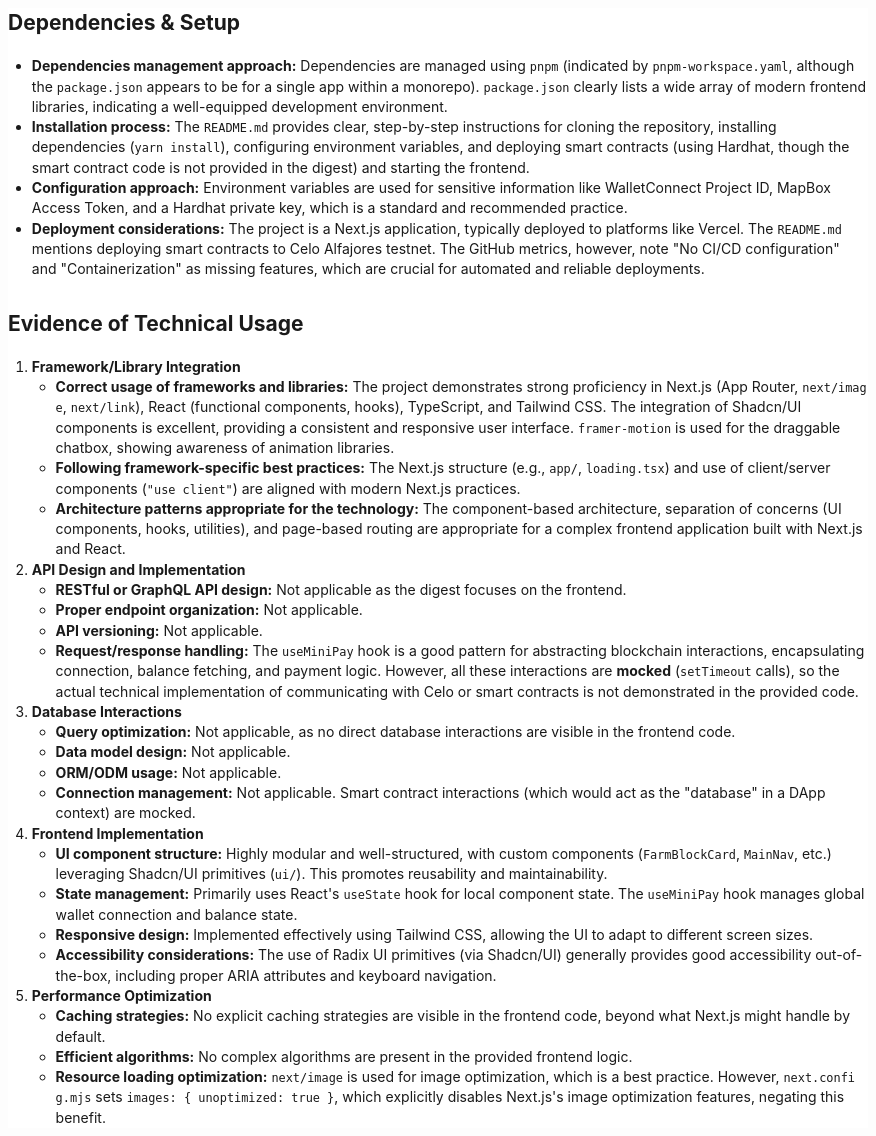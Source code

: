 ## Dependencies & Setup
-   **Dependencies management approach:** Dependencies are managed using `pnpm` (indicated by `pnpm-workspace.yaml`, although the `package.json` appears to be for a single app within a monorepo). `package.json` clearly lists a wide array of modern frontend libraries, indicating a well-equipped development environment.
-   **Installation process:** The `README.md` provides clear, step-by-step instructions for cloning the repository, installing dependencies (`yarn install`), configuring environment variables, and deploying smart contracts (using Hardhat, though the smart contract code is not provided in the digest) and starting the frontend.
-   **Configuration approach:** Environment variables are used for sensitive information like WalletConnect Project ID, MapBox Access Token, and a Hardhat private key, which is a standard and recommended practice.
-   **Deployment considerations:** The project is a Next.js application, typically deployed to platforms like Vercel. The `README.md` mentions deploying smart contracts to Celo Alfajores testnet. The GitHub metrics, however, note "No CI/CD configuration" and "Containerization" as missing features, which are crucial for automated and reliable deployments.

## Evidence of Technical Usage
1.  **Framework/Library Integration**
    -   **Correct usage of frameworks and libraries:** The project demonstrates strong proficiency in Next.js (App Router, `next/image`, `next/link`), React (functional components, hooks), TypeScript, and Tailwind CSS. The integration of Shadcn/UI components is excellent, providing a consistent and responsive user interface. `framer-motion` is used for the draggable chatbox, showing awareness of animation libraries.
    -   **Following framework-specific best practices:** The Next.js structure (e.g., `app/`, `loading.tsx`) and use of client/server components (`"use client"`) are aligned with modern Next.js practices.
    -   **Architecture patterns appropriate for the technology:** The component-based architecture, separation of concerns (UI components, hooks, utilities), and page-based routing are appropriate for a complex frontend application built with Next.js and React.
2.  **API Design and Implementation**
    -   **RESTful or GraphQL API design:** Not applicable as the digest focuses on the frontend.
    -   **Proper endpoint organization:** Not applicable.
    -   **API versioning:** Not applicable.
    -   **Request/response handling:** The `useMiniPay` hook is a good pattern for abstracting blockchain interactions, encapsulating connection, balance fetching, and payment logic. However, all these interactions are **mocked** (`setTimeout` calls), so the actual technical implementation of communicating with Celo or smart contracts is not demonstrated in the provided code.
3.  **Database Interactions**
    -   **Query optimization:** Not applicable, as no direct database interactions are visible in the frontend code.
    -   **Data model design:** Not applicable.
    -   **ORM/ODM usage:** Not applicable.
    -   **Connection management:** Not applicable. Smart contract interactions (which would act as the "database" in a DApp context) are mocked.
4.  **Frontend Implementation**
    -   **UI component structure:** Highly modular and well-structured, with custom components (`FarmBlockCard`, `MainNav`, etc.) leveraging Shadcn/UI primitives (`ui/`). This promotes reusability and maintainability.
    -   **State management:** Primarily uses React's `useState` hook for local component state. The `useMiniPay` hook manages global wallet connection and balance state.
    -   **Responsive design:** Implemented effectively using Tailwind CSS, allowing the UI to adapt to different screen sizes.
    -   **Accessibility considerations:** The use of Radix UI primitives (via Shadcn/UI) generally provides good accessibility out-of-the-box, including proper ARIA attributes and keyboard navigation.
5.  **Performance Optimization**
    -   **Caching strategies:** No explicit caching strategies are visible in the frontend code, beyond what Next.js might handle by default.
    -   **Efficient algorithms:** No complex algorithms are present in the provided frontend logic.
    -   **Resource loading optimization:** `next/image` is used for image optimization, which is a best practice. However, `next.config.mjs` sets `images: { unoptimized: true }`, which explicitly disables Next.js's image optimization features, negating this benefit.
